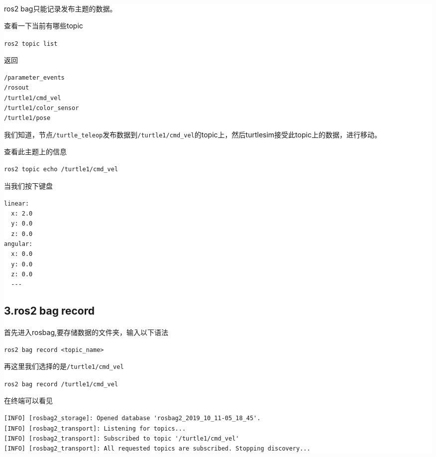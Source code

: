 ros2 bag只能记录发布主题的数据。

查看一下当前有哪些topic

```
ros2 topic list 
```

返回

```
/parameter_events
/rosout
/turtle1/cmd_vel
/turtle1/color_sensor
/turtle1/pose
```

我们知道，节点`/turtle_teleop`发布数据到`/turtle1/cmd_vel`的topic上，然后turtlesim接受此topic上的数据，进行移动。

查看此主题上的信息

```
ros2 topic echo /turtle1/cmd_vel
```

当我们按下键盘

```
linear:
  x: 2.0
  y: 0.0
  z: 0.0
angular:
  x: 0.0
  y: 0.0
  z: 0.0
  ---
```

## 3.ros2 bag record

首先进入rosbag,要存储数据的文件夹，输入以下语法

```
ros2 bag record <topic_name>
```

再这里我们选择的是`/turtle1/cmd_vel`

```
ros2 bag record /turtle1/cmd_vel
```

在终端可以看见

```
[INFO] [rosbag2_storage]: Opened database 'rosbag2_2019_10_11-05_18_45'.
[INFO] [rosbag2_transport]: Listening for topics...
[INFO] [rosbag2_transport]: Subscribed to topic '/turtle1/cmd_vel'
[INFO] [rosbag2_transport]: All requested topics are subscribed. Stopping discovery...
```
